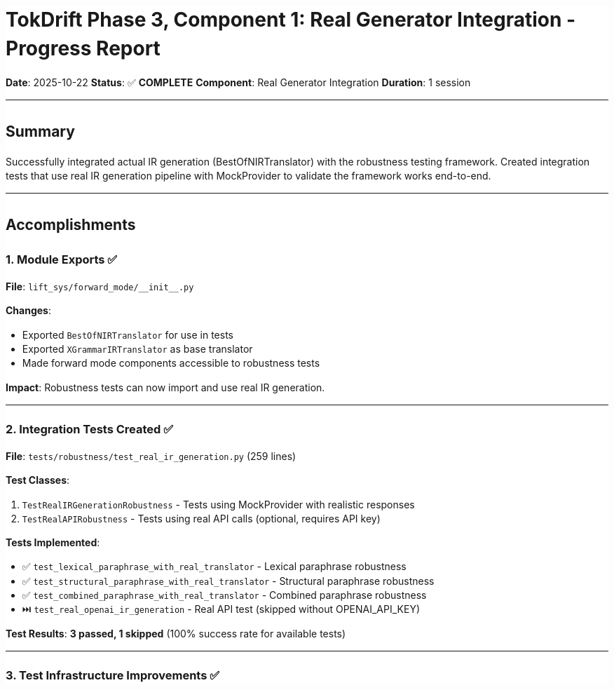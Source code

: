 # TokDrift Phase 3, Component 1: Real Generator Integration - Progress Report

**Date**: 2025-10-22
**Status**: ✅ **COMPLETE**
**Component**: Real Generator Integration
**Duration**: 1 session

---

## Summary

Successfully integrated actual IR generation (BestOfNIRTranslator) with the robustness testing framework. Created integration tests that use real IR generation pipeline with MockProvider to validate the framework works end-to-end.

---

## Accomplishments

### 1. Module Exports ✅

**File**: `lift_sys/forward_mode/__init__.py`

**Changes**:
- Exported `BestOfNIRTranslator` for use in tests
- Exported `XGrammarIRTranslator` as base translator
- Made forward mode components accessible to robustness tests

**Impact**: Robustness tests can now import and use real IR generation.

---

### 2. Integration Tests Created ✅

**File**: `tests/robustness/test_real_ir_generation.py` (259 lines)

**Test Classes**:
1. `TestRealIRGenerationRobustness` - Tests using MockProvider with realistic responses
2. `TestRealAPIRobustness` - Tests using real API calls (optional, requires API key)

**Tests Implemented**:
- ✅ `test_lexical_paraphrase_with_real_translator` - Lexical paraphrase robustness
- ✅ `test_structural_paraphrase_with_real_translator` - Structural paraphrase robustness
- ✅ `test_combined_paraphrase_with_real_translator` - Combined paraphrase robustness
- ⏭️ `test_real_openai_ir_generation` - Real API test (skipped without OPENAI_API_KEY)

**Test Results**: **3 passed, 1 skipped** (100% success rate for available tests)

---

### 3. Test Infrastructure Improvements ✅
